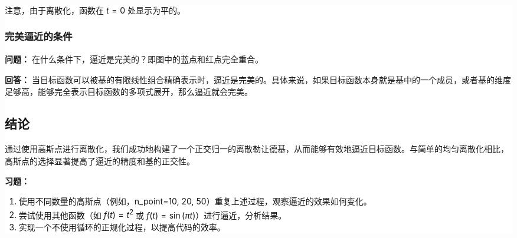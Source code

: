 注意，由于离散化，函数在 $t=0$ 处显示为平的。

### 完美逼近的条件

**问题：** 在什么条件下，逼近是完美的？即图中的蓝点和红点完全重合。

**回答：** 当目标函数可以被基的有限线性组合精确表示时，逼近是完美的。具体来说，如果目标函数本身就是基中的一个成员，或者基的维度足够高，能够完全表示目标函数的多项式展开，那么逼近就会完美。

## 结论

通过使用高斯点进行离散化，我们成功地构建了一个正交归一的离散勒让德基，从而能够有效地逼近目标函数。与简单的均匀离散化相比，高斯点的选择显著提高了逼近的精度和基的正交性。

**习题：**

1. 使用不同数量的高斯点（例如，n_point=10, 20, 50）重复上述过程，观察逼近的效果如何变化。
2. 尝试使用其他函数（如 $f(t) = t^2$ 或 $f(t) = \sin(\pi t)$）进行逼近，分析结果。
3. 实现一个不使用循环的正规化过程，以提高代码的效率。